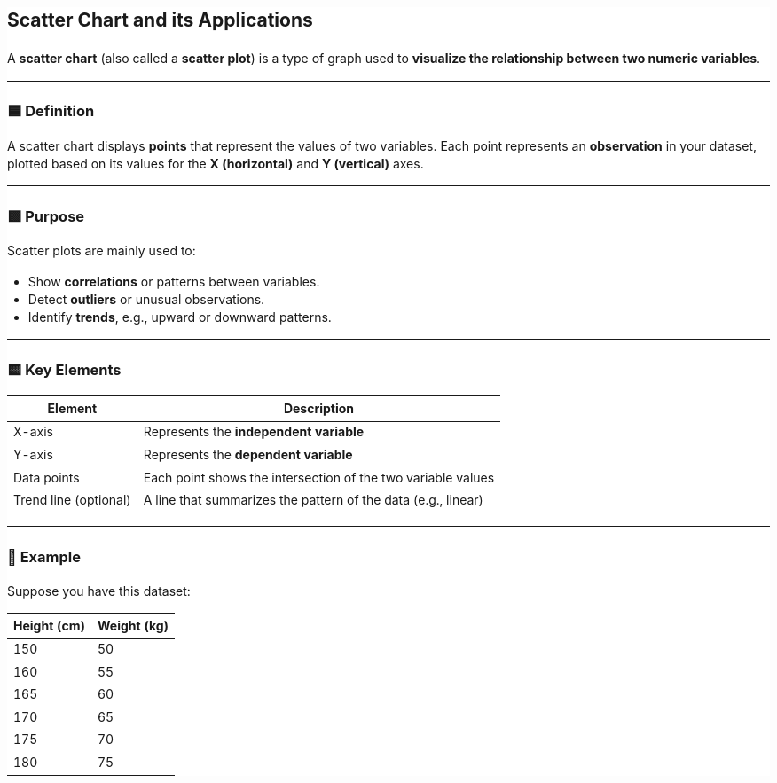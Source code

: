 ## Scatter Chart and its Applications

A **scatter chart** (also called a **scatter plot**) is a type of graph used to **visualize the relationship between two numeric variables**.

---

### 🟦 **Definition**

A scatter chart displays **points** that represent the values of two variables.
Each point represents an **observation** in your dataset, plotted based on its values for the **X (horizontal)** and **Y (vertical)** axes.

---

### 🟩 **Purpose**

Scatter plots are mainly used to:

* Show **correlations** or patterns between variables.
* Detect **outliers** or unusual observations.
* Identify **trends**, e.g., upward or downward patterns.

---

### 🟨 **Key Elements**

| Element               | Description                                                   |
| --------------------- | ------------------------------------------------------------- |
| X-axis                | Represents the **independent variable**                       |
| Y-axis                | Represents the **dependent variable**                         |
| Data points           | Each point shows the intersection of the two variable values  |
| Trend line (optional) | A line that summarizes the pattern of the data (e.g., linear) |

---

### 🔷 **Example**

Suppose you have this dataset:

| Height (cm) | Weight (kg) |
| ----------- | ----------- |
| 150         | 50          |
| 160         | 55          |
| 165         | 60          |
| 170         | 65          |
| 175         | 70          |
| 180         | 75          |
